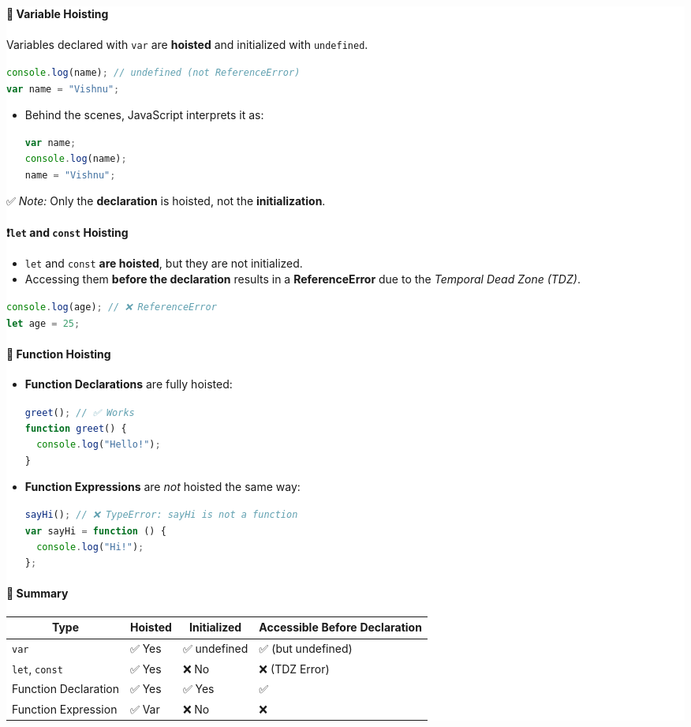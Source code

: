 #### 🔹 Variable Hoisting

Variables declared with `var` are **hoisted** and initialized with `undefined`.

```js
console.log(name); // undefined (not ReferenceError)
var name = "Vishnu";
```

- Behind the scenes, JavaScript interprets it as:
  ```js
  var name;
  console.log(name);
  name = "Vishnu";
  ```

✅ *Note:* Only the **declaration** is hoisted, not the **initialization**.

#### ❗️`let` and `const` Hoisting

- `let` and `const` **are hoisted**, but they are not initialized.
- Accessing them **before the declaration** results in a **ReferenceError** due to the *Temporal Dead Zone (TDZ)*.

```js
console.log(age); // ❌ ReferenceError
let age = 25;
```

#### 🔹 Function Hoisting

- **Function Declarations** are fully hoisted:
  ```js
  greet(); // ✅ Works
  function greet() {
    console.log("Hello!");
  }
  ```

- **Function Expressions** are *not* hoisted the same way:
  ```js
  sayHi(); // ❌ TypeError: sayHi is not a function
  var sayHi = function () {
    console.log("Hi!");
  };
  ```

#### 🧠 Summary

| Type                | Hoisted | Initialized | Accessible Before Declaration |
|---------------------|---------|-------------|-------------------------------|
| `var`               | ✅ Yes  | ✅ undefined| ✅ (but undefined)             |
| `let`, `const`      | ✅ Yes  | ❌ No       | ❌ (TDZ Error)                |
| Function Declaration| ✅ Yes  | ✅ Yes      | ✅                            |
| Function Expression | ✅ Var  | ❌ No       | ❌                            |
